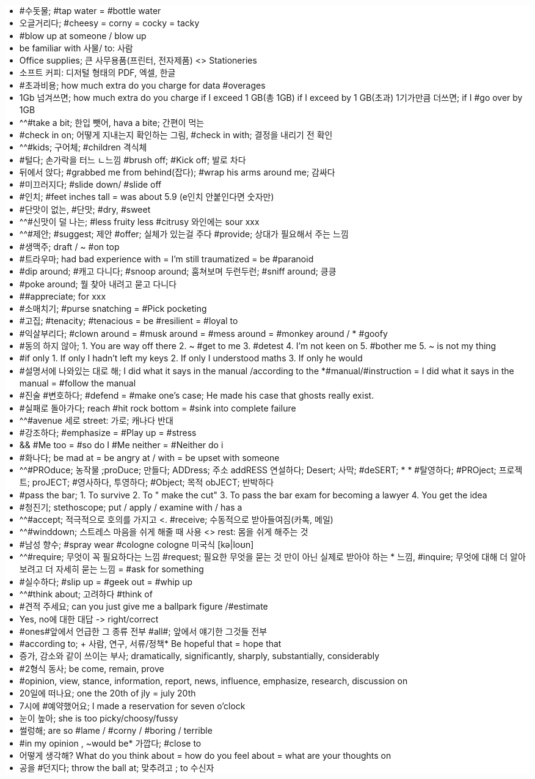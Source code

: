 * #수돗물; #tap water = #bottle water
* 오글거리다; #cheesy = corny = cocky = tacky
* #blow up at someone / blow up
* be familiar with 사물/ to: 사람
* Office supplies; 큰 사무용품(프린터, 전자제품) <> Stationeries
* 소프트 커피: 디저털 형태의 PDF, 엑셀, 한글
* #초과비용; how much extra do you charge for data #overages
* 1Gb 넘겨쓰면; how much extra do you charge if I exceed 1 GB(총 1GB)  if I exceed by 1 GB(초과)
1기가만큼 더쓰면; if I #go over by 1GB
* ^^#take a bit; 한입 뺏어,  hava a bite; 간편이 먹는
* #check in on; 어떻게 지내는지 확인하는 그림, #check in with; 결정을 내리기 전 확인
* ^^#kids; 구어체; #children 격식체
* #털다; 손가락을 터느 ㄴ느낌 #brush off; #Kick off; 발로 차다
* 뒤에서 앉다; #grabbed me from behind(잡다); #wrap his arms around me; 감싸다
* #미끄러지다; #slide down/ #slide off
* #인치;  #feet inches tall = was about 5.9 (e인치 안붙인다면 숫자만)
* #단맛이 없는, #단맛; #dry, #sweet
* ^^#신맛이 덜 나는; #less fruity  less #citrusy   와인에는 sour xxx
* ^^#제안; #suggest; 제안 #offer; 실체가 있는걸 주다 #provide; 상대가 필요해서 주는 느낌
* #생맥주; draft / ~ #on top
* #트라우마; had bad experience with = I’m still traumatized = be #paranoid
* #dip around; #캐고 다니다; #snoop around; 훔쳐보며 두런두런; #sniff around; 킁킁
*   #poke around; 뭘 찾아 내려고 묻고 다니다
* ##appreciate; for xxx
* #소매치기; #purse snatching = #Pick pocketing
* #고집; #tenacity; #tenacious = be #resilient = #loyal to
* #익살부리다; #clown around = #musk around = #mess around = #monkey around / * #goofy
* #동의 하지 않아; 1. You are way off there 2. ~ #get to me 3. #detest 4. I’m not keen on 5. #bother me 5. ~ is not my thing
* #if only 1. If only I hadn’t left my keys 2. If only I understood maths 3. If only he would
* #설명서에 나와있는 대로 해; I did what it says in the manual /according to the *#manual/#instruction = I did what it says in the manual = #follow the manual
* #진술 #변호하다; #defend = #make one’s case; He made his case that ghosts really exist.
* #실패로 돌아가다; reach #hit rock bottom = #sink into complete failure
* ^^#avenue 세로 street: 가로;  캐나다 반대
* #강조하다; #emphasize = #Play up = #stress
* && #Me too = #so do I  #Me neither = #Neither do i
* #화나다; be mad at = be angry at / with = be upset with someone
* ^^#PROduce; 농작물 ;proDuce; 만들다; ADDress; 주소 addRESS 연설하다; Desert; 사막; #deSERT; * * #탈영하다; #PROject; 프로젝트; proJECT; #영사하다, 투영하다; #Object; 목적 obJECT; 반박하다
* #pass the bar; 1. To survive 2. To " make the cut" 3. To pass the bar exam for becoming a lawyer 4. You get the idea
* #청진기; stethoscope; put / apply / examine with / has a
* ^^#accept; 적극적으로 호의를 가지고 <. #receive; 수동적으로 받아들여짐(카톡, 메일)
* ^^#winddown; 스트레스 마음을 쉬게 해줄 때 사용 <> rest: 몸을 쉬게 해주는 것
* #남성 향수; #spray wear #cologne cologne 미국식 [kə|loʊn] 
* ^^#require; 무엇이 꼭 필요하다는 느낌 #request; 필요한 무엇을 묻는 것 만이 아닌 실제로 받아야 하는 * 느낌, #inquire; 무엇에 대해 더 알아보려고 더 자세히 묻는 느낌 = #ask for something
* #실수하다; #slip up = #geek out = #whip up
* ^^#think about; 고려하다  #think of
* #견적 주세요; can you just give me a ballpark figure /#estimate
* Yes, no에 대한 대답 -> right/correct
* #ones#앞에서 언급한 그 종류 전부  #all#; 앞에서 얘기한 그것들 전부
* #according to; + 사람, 연구, 서류/정책* Be hopeful that = hope that
* 증가, 감소와 같이 쓰이는 부사; dramatically, significantly, sharply, substantially, considerably
* #2형식 동사; be come, remain, prove
* #opinion, view, stance, information, report, news, influence, emphasize, research, discussion on
* 20일에 떠나요; one the 20th of jly = july 20th
* 7시에 #예약했어요; I made a reservation for seven o’clock
* 눈이 높아; she is too picky/choosy/fussy
* 썰렁해; are so #lame / #corny / #boring / terrible
* #in my opinion , ~would be* 가깝다; #close to
* 어떻게 생각해? What do you think about = how do you feel about = what are your thoughts on
* 공을 #던지다; throw the ball at; 맞추려고 ; to 수신자